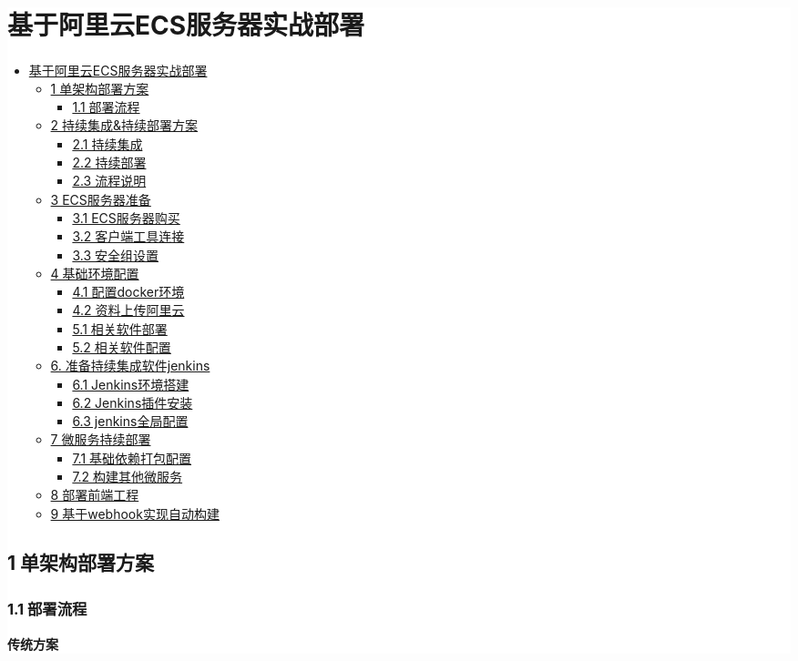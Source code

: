 # 基于阿里云ECS服务器实战部署

- [基于阿里云ECS服务器实战部署](#基于阿里云ecs服务器实战部署)
  - [1 单架构部署方案](#1-单架构部署方案)
    - [1.1 部署流程](#11-部署流程)
  - [2 持续集成\&持续部署方案](#2-持续集成持续部署方案)
    - [2.1 持续集成](#21-持续集成)
    - [2.2 持续部署](#22-持续部署)
    - [2.3 流程说明](#23-流程说明)
  - [3 ECS服务器准备](#3-ecs服务器准备)
    - [3.1 ECS服务器购买](#31-ecs服务器购买)
    - [3.2 客户端工具连接](#32-客户端工具连接)
    - [3.3 安全组设置](#33-安全组设置)
  - [4  基础环境配置](#4--基础环境配置)
    - [4.1 配置docker环境](#41-配置docker环境)
    - [4.2 资料上传阿里云](#42-资料上传阿里云)
    - [5.1 相关软件部署](#51-相关软件部署)
    - [5.2 相关软件配置](#52-相关软件配置)
  - [6. 准备持续集成软件jenkins](#6-准备持续集成软件jenkins)
    - [6.1 Jenkins环境搭建](#61-jenkins环境搭建)
    - [6.2  Jenkins插件安装](#62--jenkins插件安装)
    - [6.3 jenkins全局配置](#63-jenkins全局配置)
  - [7 微服务持续部署](#7-微服务持续部署)
    - [7.1 基础依赖打包配置](#71-基础依赖打包配置)
    - [7.2 构建其他微服务](#72-构建其他微服务)
  - [8 部署前端工程](#8-部署前端工程)
  - [9 基于webhook实现自动构建](#9-基于webhook实现自动构建)


## 1 单架构部署方案

### 1.1 部署流程



**传统方案**
